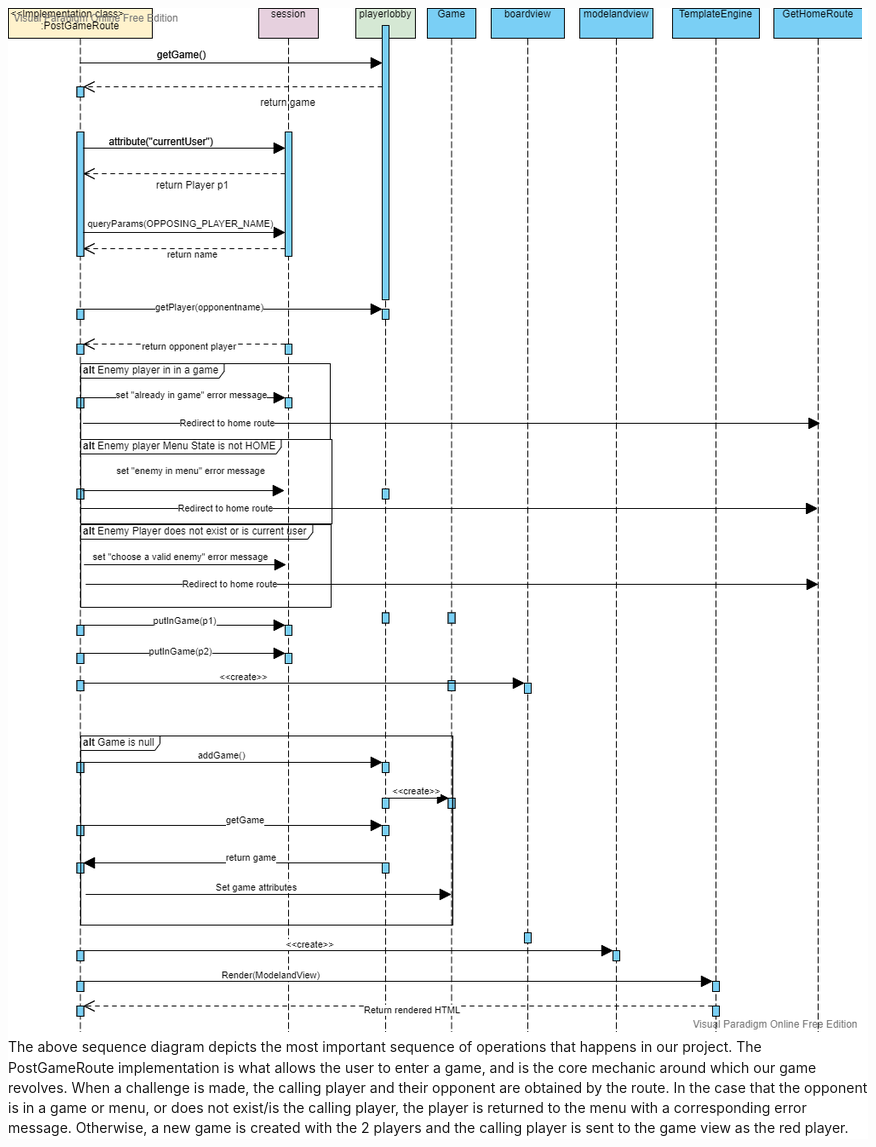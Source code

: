 ![PostGameRouteSequence](AlternativeCombinedFragment.vpd.png)
<br>
The above sequence diagram depicts the most important sequence of operations that happens in our project. The PostGameRoute
implementation is what allows the user to enter a game, and is the core mechanic around which our game revolves. When a 
challenge is made, the calling player and their opponent are obtained by the route. In the case that the opponent is in 
a game or menu, or does not exist/is the calling player, the player is returned to the menu with a corresponding error message.
Otherwise, a new game is created with the 2 players and the calling player is sent to the game view as the red player. 